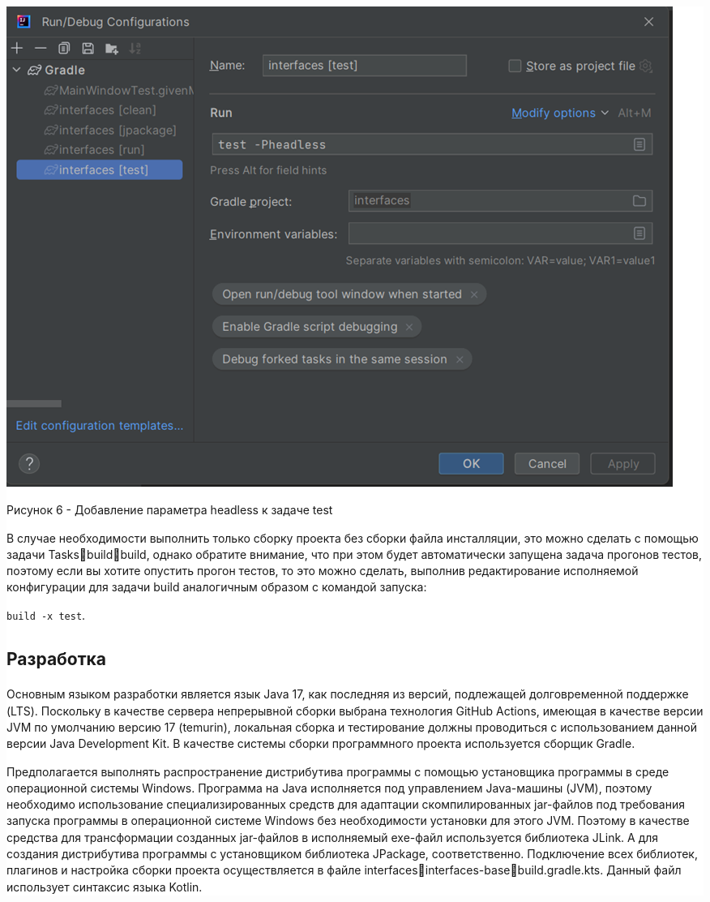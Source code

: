 ![Рисунок 6](images/img6.png)

Рисунок 6 - Добавление параметра headless к задаче test

В случае необходимости выполнить только сборку проекта без сборки файла инсталляции,
это можно сделать с помощью задачи Tasksbuildbuild, однако обратите внимание, что
при этом будет автоматически запущена задача прогонов тестов, поэтому если вы хотите
опустить прогон тестов, то это можно сделать, выполнив редактирование исполняемой
конфигурации для задачи build аналогичным образом с командой запуска:

`build -x test`.

## Разработка

Основным языком разработки является язык Java 17, как последняя из версий,
подлежащей долговременной поддержке (LTS). Поскольку в качестве сервера непрерывной
сборки выбрана технология GitHub Actions, имеющая в качестве версии JVM по умолчанию
версию 17 (temurin), локальная сборка и тестирование должны проводиться с 
использованием данной версии Java Development Kit. В качестве системы сборки
программного проекта используется сборщик Gradle.

Предполагается выполнять распространение дистрибутива программы с помощью установщика
программы в среде операционной системы Windows. Программа на Java исполняется под
управлением Java-машины (JVM), поэтому необходимо использование специализированных
средств для адаптации скомпилированных jar-файлов под требования запуска программы
в операционной системе Windows без необходимости установки для этого JVM. Поэтому
в качестве средства для трансформации созданных jar-файлов в исполняемый exe-файл
используется библиотека JLink. А для создания дистрибутива программы с установщиком
библиотека JPackage, соответственно. Подключение всех библиотек, плагинов и настройка
сборки проекта осуществляется в файле interfacesinterfaces-basebuild.gradle.kts.
Данный файл использует синтаксис языка Kotlin.
